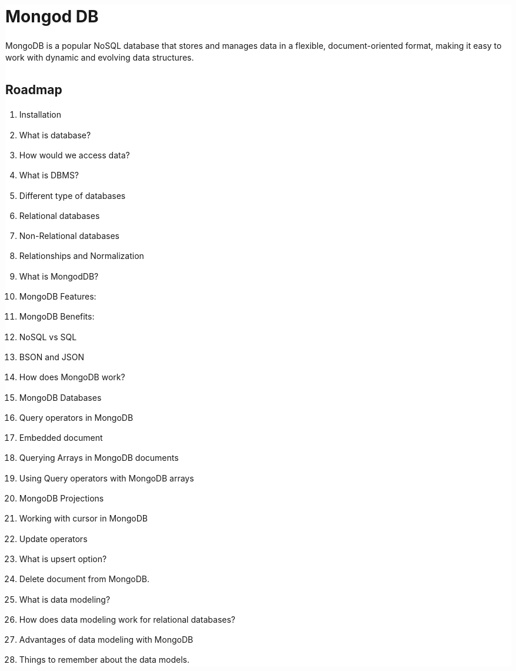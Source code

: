 # Mongod DB

MongoDB is a popular NoSQL database that stores and manages data in a flexible, document-oriented format, making it easy to work with dynamic and evolving data structures.

## Roadmap

1. Installation

2. What is database?

3. How would we access data?

4. What is DBMS?

5. Different type of databases

6. Relational databases

7. Non-Relational databases

8. Relationships and Normalization

9. What is MongodDB?

10. MongoDB Features:

11. MongoDB Benefits:

12. NoSQL vs SQL

13. BSON and JSON

14. How does MongoDB work?

15. MongoDB Databases

16. Query operators in MongoDB

17. Embedded document

18. Querying Arrays in MongoDB documents

19. Using Query operators with MongoDB arrays

20. MongoDB Projections

21. Working with cursor in MongoDB

22. Update operators

23. What is upsert option?

24. Delete document from MongoDB.

25. What is data modeling?

26. How does data modeling work for relational databases?

27. Advantages of data modeling with MongoDB

28. Things to remember about the data models.
